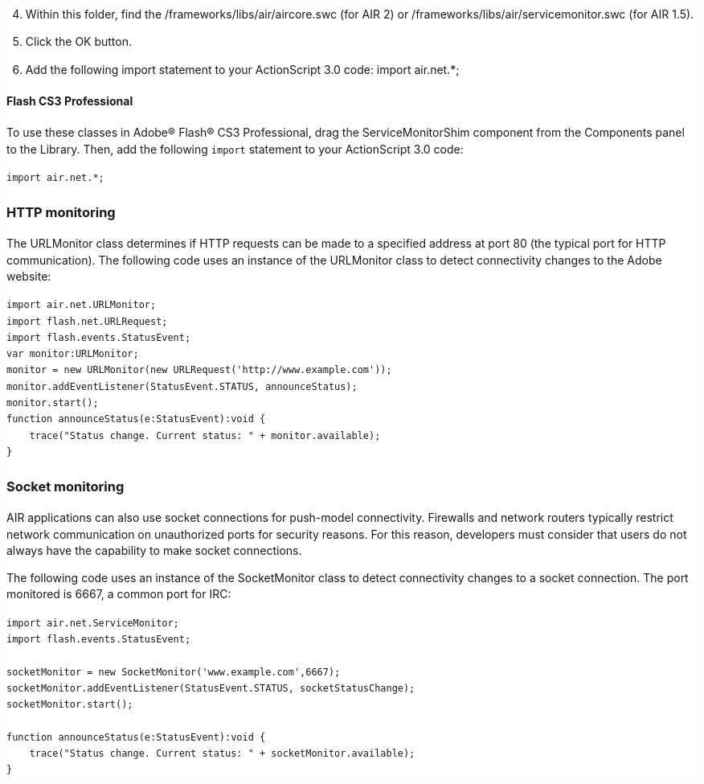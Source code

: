 4.  Within this folder, find the /frameworks/libs/air/aircore.swc (for AIR 2) or
    /frameworks/libs/air/servicemonitor.swc (for AIR 1.5).

5.  Click the OK button.

6.  Add the following import statement to your ActionScript 3.0 code: import
    air.net.\*;

#### Flash CS3 Professional

To use these classes in Adobe® Flash® CS3 Professional, drag the
ServiceMonitorShim component from the Components panel to the Library. Then, add
the following `import` statement to your ActionScript 3.0 code:

    import air.net.*;

### HTTP monitoring

The URLMonitor class determines if HTTP requests can be made to a specified
address at port 80 (the typical port for HTTP communication). The following code
uses an instance of the URLMonitor class to detect connectivity changes to the
Adobe website:

    import air.net.URLMonitor;
    import flash.net.URLRequest;
    import flash.events.StatusEvent;
    var monitor:URLMonitor;
    monitor = new URLMonitor(new URLRequest('http://www.example.com'));
    monitor.addEventListener(StatusEvent.STATUS, announceStatus);
    monitor.start();
    function announceStatus(e:StatusEvent):void {
    	trace("Status change. Current status: " + monitor.available);
    }

### Socket monitoring

AIR applications can also use socket connections for push-model connectivity.
Firewalls and network routers typically restrict network communication on
unauthorized ports for security reasons. For this reason, developers must
consider that users do not always have the capability to make socket
connections.

The following code uses an instance of the SocketMonitor class to detect
connectivity changes to a socket connection. The port monitored is 6667, a
common port for IRC:

    import air.net.ServiceMonitor;
    import flash.events.StatusEvent;

    socketMonitor = new SocketMonitor('www.example.com',6667);
    socketMonitor.addEventListener(StatusEvent.STATUS, socketStatusChange);
    socketMonitor.start();

    function announceStatus(e:StatusEvent):void {
    	trace("Status change. Current status: " + socketMonitor.available);
    }
